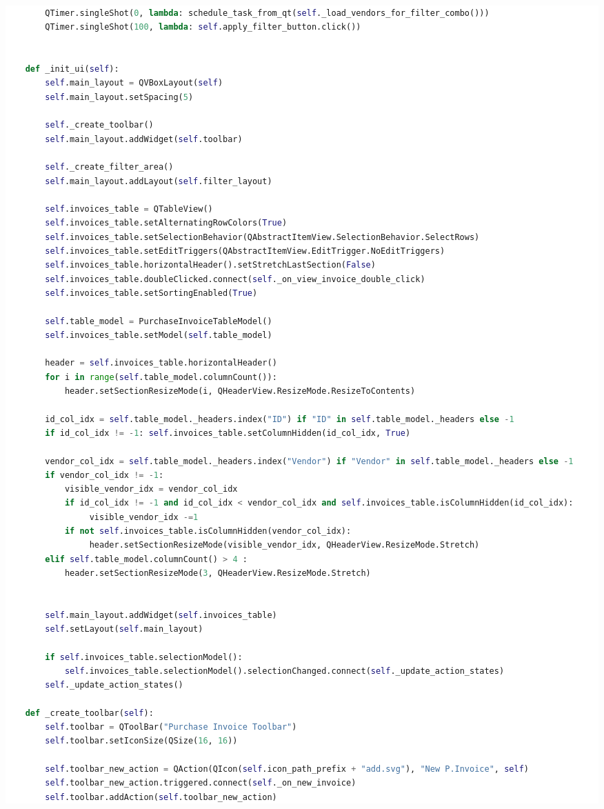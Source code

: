 ```python
        QTimer.singleShot(0, lambda: schedule_task_from_qt(self._load_vendors_for_filter_combo()))
        QTimer.singleShot(100, lambda: self.apply_filter_button.click())


    def _init_ui(self):
        self.main_layout = QVBoxLayout(self)
        self.main_layout.setSpacing(5)

        self._create_toolbar()
        self.main_layout.addWidget(self.toolbar)

        self._create_filter_area()
        self.main_layout.addLayout(self.filter_layout) 

        self.invoices_table = QTableView()
        self.invoices_table.setAlternatingRowColors(True)
        self.invoices_table.setSelectionBehavior(QAbstractItemView.SelectionBehavior.SelectRows)
        self.invoices_table.setEditTriggers(QAbstractItemView.EditTrigger.NoEditTriggers)
        self.invoices_table.horizontalHeader().setStretchLastSection(False)
        self.invoices_table.doubleClicked.connect(self._on_view_invoice_double_click) 
        self.invoices_table.setSortingEnabled(True)

        self.table_model = PurchaseInvoiceTableModel()
        self.invoices_table.setModel(self.table_model)
        
        header = self.invoices_table.horizontalHeader()
        for i in range(self.table_model.columnCount()):
            header.setSectionResizeMode(i, QHeaderView.ResizeMode.ResizeToContents)
        
        id_col_idx = self.table_model._headers.index("ID") if "ID" in self.table_model._headers else -1
        if id_col_idx != -1: self.invoices_table.setColumnHidden(id_col_idx, True)
        
        vendor_col_idx = self.table_model._headers.index("Vendor") if "Vendor" in self.table_model._headers else -1
        if vendor_col_idx != -1:
            visible_vendor_idx = vendor_col_idx
            if id_col_idx != -1 and id_col_idx < vendor_col_idx and self.invoices_table.isColumnHidden(id_col_idx):
                 visible_vendor_idx -=1
            if not self.invoices_table.isColumnHidden(vendor_col_idx):
                 header.setSectionResizeMode(visible_vendor_idx, QHeaderView.ResizeMode.Stretch)
        elif self.table_model.columnCount() > 4 : 
            header.setSectionResizeMode(3, QHeaderView.ResizeMode.Stretch) 


        self.main_layout.addWidget(self.invoices_table)
        self.setLayout(self.main_layout)

        if self.invoices_table.selectionModel():
            self.invoices_table.selectionModel().selectionChanged.connect(self._update_action_states)
        self._update_action_states()

    def _create_toolbar(self):
        self.toolbar = QToolBar("Purchase Invoice Toolbar")
        self.toolbar.setIconSize(QSize(16, 16))

        self.toolbar_new_action = QAction(QIcon(self.icon_path_prefix + "add.svg"), "New P.Invoice", self)
        self.toolbar_new_action.triggered.connect(self._on_new_invoice)
        self.toolbar.addAction(self.toolbar_new_action)

```